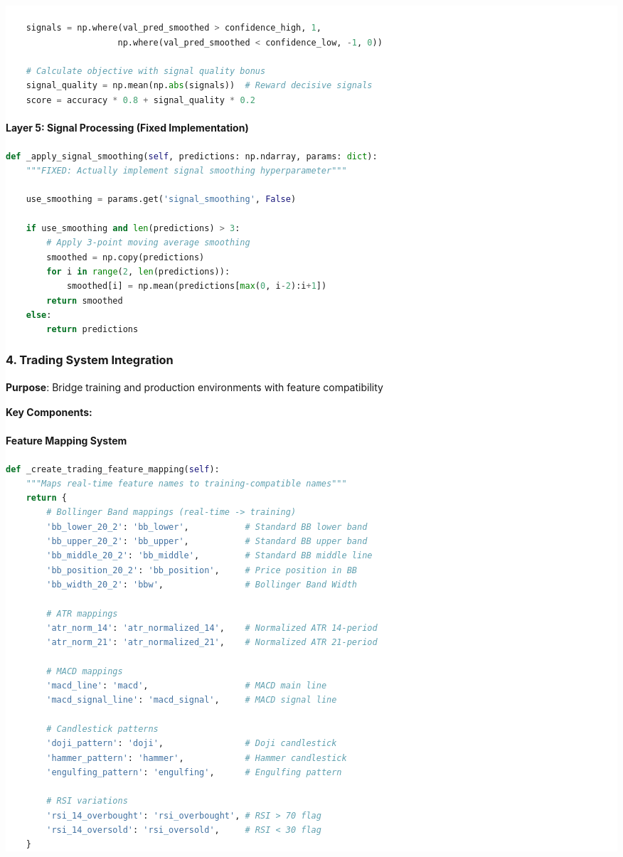 ```python
    
    signals = np.where(val_pred_smoothed > confidence_high, 1,
                      np.where(val_pred_smoothed < confidence_low, -1, 0))
    
    # Calculate objective with signal quality bonus
    signal_quality = np.mean(np.abs(signals))  # Reward decisive signals
    score = accuracy * 0.8 + signal_quality * 0.2
```

#### **Layer 5: Signal Processing (Fixed Implementation)**
```python
def _apply_signal_smoothing(self, predictions: np.ndarray, params: dict):
    """FIXED: Actually implement signal smoothing hyperparameter"""
    
    use_smoothing = params.get('signal_smoothing', False)
    
    if use_smoothing and len(predictions) > 3:
        # Apply 3-point moving average smoothing
        smoothed = np.copy(predictions)
        for i in range(2, len(predictions)):
            smoothed[i] = np.mean(predictions[max(0, i-2):i+1])
        return smoothed
    else:
        return predictions
```

### **4. Trading System Integration**

**Purpose**: Bridge training and production environments with feature compatibility

**Key Components:**

#### **Feature Mapping System**
```python
def _create_trading_feature_mapping(self):
    """Maps real-time feature names to training-compatible names"""
    return {
        # Bollinger Band mappings (real-time -> training)
        'bb_lower_20_2': 'bb_lower',           # Standard BB lower band
        'bb_upper_20_2': 'bb_upper',           # Standard BB upper band  
        'bb_middle_20_2': 'bb_middle',         # Standard BB middle line
        'bb_position_20_2': 'bb_position',     # Price position in BB
        'bb_width_20_2': 'bbw',                # Bollinger Band Width
        
        # ATR mappings
        'atr_norm_14': 'atr_normalized_14',    # Normalized ATR 14-period
        'atr_norm_21': 'atr_normalized_21',    # Normalized ATR 21-period
        
        # MACD mappings  
        'macd_line': 'macd',                   # MACD main line
        'macd_signal_line': 'macd_signal',     # MACD signal line
        
        # Candlestick patterns
        'doji_pattern': 'doji',                # Doji candlestick
        'hammer_pattern': 'hammer',            # Hammer candlestick
        'engulfing_pattern': 'engulfing',      # Engulfing pattern
        
        # RSI variations
        'rsi_14_overbought': 'rsi_overbought', # RSI > 70 flag
        'rsi_14_oversold': 'rsi_oversold',     # RSI < 30 flag
    }
```
